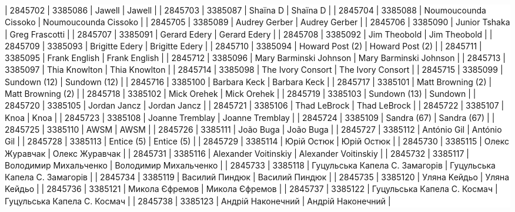 | 2845702 | 3385086 | Jawell | Jawell |
| 2845703 | 3385087 | Shaïna D | Shaïna D |
| 2845704 | 3385088 | Noumoucounda Cissoko | Noumoucounda Cissoko |
| 2845705 | 3385089 | Audrey Gerber | Audrey Gerber |
| 2845706 | 3385090 | Junior Tshaka | Greg Frascotti |
| 2845707 | 3385091 | Gerard Edery | Gerard Edery |
| 2845708 | 3385092 | Jim Theobold | Jim Theobold |
| 2845709 | 3385093 | Brigitte Edery | Brigitte Edery |
| 2845710 | 3385094 | Howard Post (2) | Howard Post (2) |
| 2845711 | 3385095 | Frank English | Frank English |
| 2845712 | 3385096 | Mary Barminski Johnson | Mary Barminski Johnson |
| 2845713 | 3385097 | Thia Knowlton | Thia Knowlton |
| 2845714 | 3385098 | The Ivory Consort | The Ivory Consort |
| 2845715 | 3385099 | Sundown (12) | Sundown (12) |
| 2845716 | 3385100 | Barbara Keck | Barbara Keck |
| 2845717 | 3385101 | Matt Browning (2) | Matt Browning (2) |
| 2845718 | 3385102 | Mick Orehek | Mick Orehek |
| 2845719 | 3385103 | Sundown (13) | Sundown |
| 2845720 | 3385105 | Jordan Jancz | Jordan Jancz |
| 2845721 | 3385106 | Thad LeBrock | Thad LeBrock |
| 2845722 | 3385107 | Knoa | Knoa |
| 2845723 | 3385108 | Joanne Tremblay | Joanne Tremblay |
| 2845724 | 3385109 | Sandra (67) | Sandra (67) |
| 2845725 | 3385110 | AWSM | AWSM |
| 2845726 | 3385111 | João Buga | João Buga |
| 2845727 | 3385112 | António Gil | António Gil |
| 2845728 | 3385113 | Entice (5) | Entice (5) |
| 2845729 | 3385114 | Юрій Ocтюк | Юрій Ocтюк |
| 2845730 | 3385115 | Олекс Журавчак | Олекс Журавчак |
| 2845731 | 3385116 | Alexander Voitinskiy | Alexander Voitinskiy |
| 2845732 | 3385117 | Володимир Михальченко | Володимир Михальченко |
| 2845733 | 3385118 | Гуцульська Капела С. Замагорів | Гуцульська Капела С. Замагорів |
| 2845734 | 3385119 | Василий Пиндюк | Василий Пиндюк |
| 2845735 | 3385120 | Уляна Keйдьo | Уляна Keйдьo |
| 2845736 | 3385121 | Микола Єфремов | Микола Єфремов |
| 2845737 | 3385122 | Гуцульська Капела С. Космач | Гуцульська Капела С. Космач |
| 2845738 | 3385123 | Андрій Наконечний | Андрій Наконечний |
